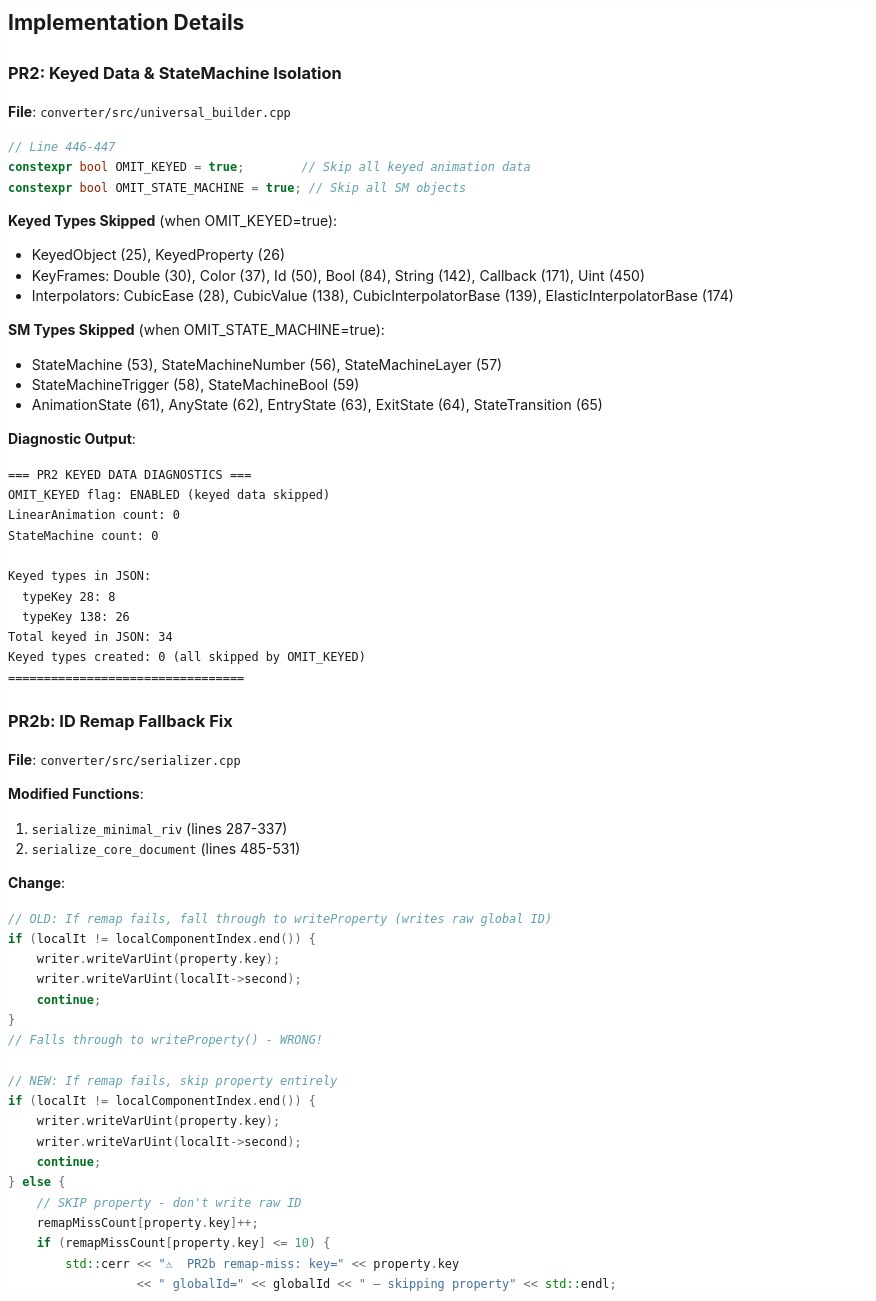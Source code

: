 ## Implementation Details

### PR2: Keyed Data & StateMachine Isolation

**File**: `converter/src/universal_builder.cpp`

```cpp
// Line 446-447
constexpr bool OMIT_KEYED = true;        // Skip all keyed animation data
constexpr bool OMIT_STATE_MACHINE = true; // Skip all SM objects
```

**Keyed Types Skipped** (when OMIT_KEYED=true):
- KeyedObject (25), KeyedProperty (26)
- KeyFrames: Double (30), Color (37), Id (50), Bool (84), String (142), Callback (171), Uint (450)
- Interpolators: CubicEase (28), CubicValue (138), CubicInterpolatorBase (139), ElasticInterpolatorBase (174)

**SM Types Skipped** (when OMIT_STATE_MACHINE=true):
- StateMachine (53), StateMachineNumber (56), StateMachineLayer (57)
- StateMachineTrigger (58), StateMachineBool (59)
- AnimationState (61), AnyState (62), EntryState (63), ExitState (64), StateTransition (65)

**Diagnostic Output**:
```
=== PR2 KEYED DATA DIAGNOSTICS ===
OMIT_KEYED flag: ENABLED (keyed data skipped)
LinearAnimation count: 0
StateMachine count: 0

Keyed types in JSON:
  typeKey 28: 8
  typeKey 138: 26
Total keyed in JSON: 34
Keyed types created: 0 (all skipped by OMIT_KEYED)
=================================
```

### PR2b: ID Remap Fallback Fix

**File**: `converter/src/serializer.cpp`

**Modified Functions**:
1. `serialize_minimal_riv` (lines 287-337)
2. `serialize_core_document` (lines 485-531)

**Change**:
```cpp
// OLD: If remap fails, fall through to writeProperty (writes raw global ID)
if (localIt != localComponentIndex.end()) {
    writer.writeVarUint(property.key);
    writer.writeVarUint(localIt->second);
    continue;
}
// Falls through to writeProperty() - WRONG!

// NEW: If remap fails, skip property entirely
if (localIt != localComponentIndex.end()) {
    writer.writeVarUint(property.key);
    writer.writeVarUint(localIt->second);
    continue;
} else {
    // SKIP property - don't write raw ID
    remapMissCount[property.key]++;
    if (remapMissCount[property.key] <= 10) {
        std::cerr << "⚠️  PR2b remap-miss: key=" << property.key 
                  << " globalId=" << globalId << " — skipping property" << std::endl;
```